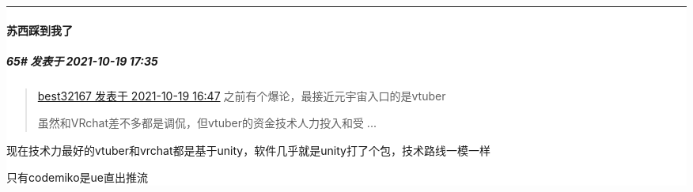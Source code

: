 


*****

####  苏西踩到我了  
##### 65#       发表于 2021-10-19 17:35


<blockquote><a href="httphttps://bbs.saraba1st.com/2b/forum.php?mod=redirect&amp;goto=findpost&amp;pid=53194024&amp;ptid=2032511" target="_blank">best32167 发表于 2021-10-19 16:47</a>
之前有个爆论，最接近元宇宙入口的是vtuber

虽然和VRchat差不多都是调侃，但vtuber的资金技术人力投入和受 ...</blockquote>
现在技术力最好的vtuber和vrchat都是基于unity，软件几乎就是unity打了个包，技术路线一模一样

只有codemiko是ue直出推流


